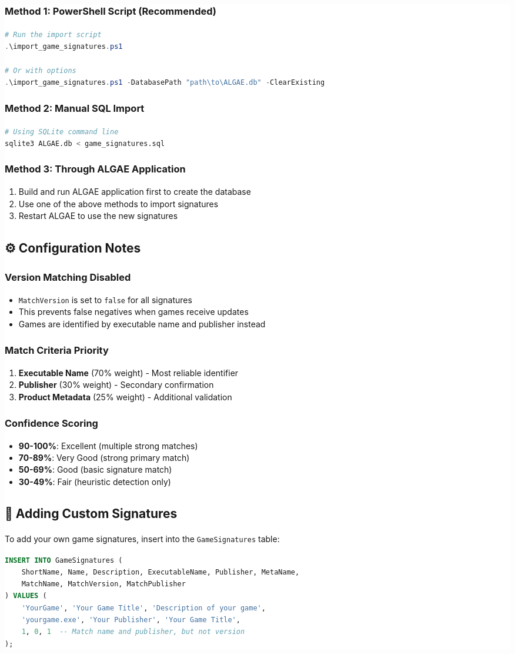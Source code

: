 ### Method 1: PowerShell Script (Recommended)
```powershell
# Run the import script
.\import_game_signatures.ps1

# Or with options
.\import_game_signatures.ps1 -DatabasePath "path\to\ALGAE.db" -ClearExisting
```

### Method 2: Manual SQL Import
```bash
# Using SQLite command line
sqlite3 ALGAE.db < game_signatures.sql
```

### Method 3: Through ALGAE Application
1. Build and run ALGAE application first to create the database
2. Use one of the above methods to import signatures
3. Restart ALGAE to use the new signatures

## ⚙️ Configuration Notes

### Version Matching Disabled
- `MatchVersion` is set to `false` for all signatures
- This prevents false negatives when games receive updates
- Games are identified by executable name and publisher instead

### Match Criteria Priority
1. **Executable Name** (70% weight) - Most reliable identifier
2. **Publisher** (30% weight) - Secondary confirmation  
3. **Product Metadata** (25% weight) - Additional validation

### Confidence Scoring
- **90-100%**: Excellent (multiple strong matches)
- **70-89%**: Very Good (strong primary match)
- **50-69%**: Good (basic signature match)
- **30-49%**: Fair (heuristic detection only)

## 🔧 Adding Custom Signatures

To add your own game signatures, insert into the `GameSignatures` table:

```sql
INSERT INTO GameSignatures (
    ShortName, Name, Description, ExecutableName, Publisher, MetaName,
    MatchName, MatchVersion, MatchPublisher
) VALUES (
    'YourGame', 'Your Game Title', 'Description of your game',
    'yourgame.exe', 'Your Publisher', 'Your Game Title',
    1, 0, 1  -- Match name and publisher, but not version
);
```
